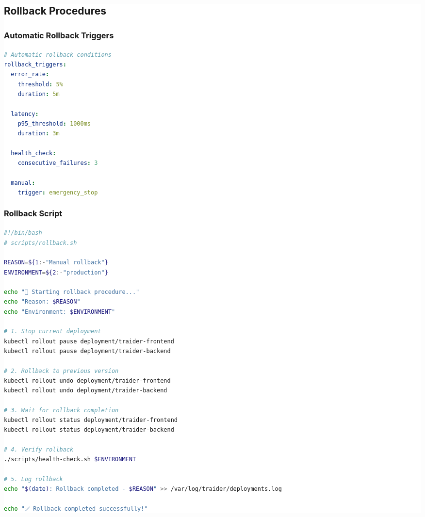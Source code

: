 ## Rollback Procedures

### Automatic Rollback Triggers
```yaml
# Automatic rollback conditions
rollback_triggers:
  error_rate:
    threshold: 5%
    duration: 5m
    
  latency:
    p95_threshold: 1000ms
    duration: 3m
    
  health_check:
    consecutive_failures: 3
    
  manual:
    trigger: emergency_stop
```

### Rollback Script
```bash
#!/bin/bash
# scripts/rollback.sh

REASON=${1:-"Manual rollback"}
ENVIRONMENT=${2:-"production"}

echo "🔄 Starting rollback procedure..."
echo "Reason: $REASON"
echo "Environment: $ENVIRONMENT"

# 1. Stop current deployment
kubectl rollout pause deployment/traider-frontend
kubectl rollout pause deployment/traider-backend

# 2. Rollback to previous version
kubectl rollout undo deployment/traider-frontend
kubectl rollout undo deployment/traider-backend

# 3. Wait for rollback completion
kubectl rollout status deployment/traider-frontend
kubectl rollout status deployment/traider-backend

# 4. Verify rollback
./scripts/health-check.sh $ENVIRONMENT

# 5. Log rollback
echo "$(date): Rollback completed - $REASON" >> /var/log/traider/deployments.log

echo "✅ Rollback completed successfully!"
```
